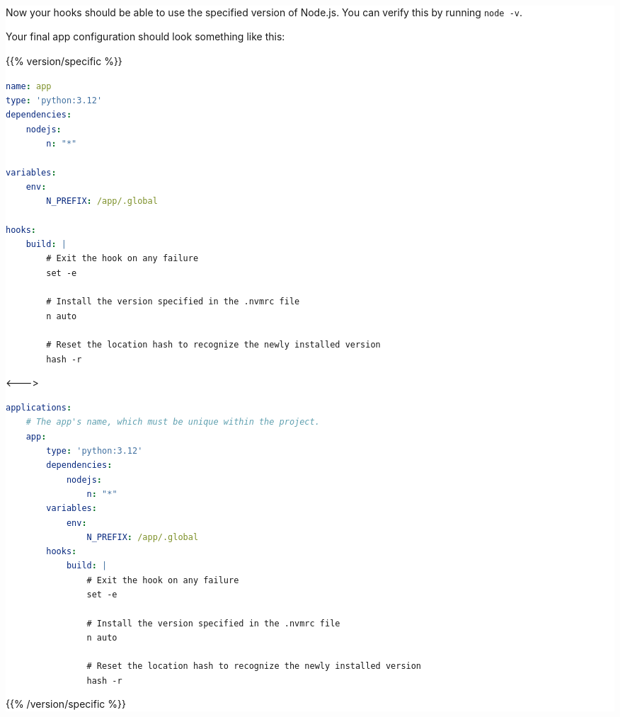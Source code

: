 Now your hooks should be able to use the specified version of Node.js.
You can verify this by running `node -v`.

Your final app configuration should look something like this:

{{% version/specific %}}
```yaml {configFile="app"}
name: app
type: 'python:3.12'
dependencies:
    nodejs:
        n: "*"

variables:
    env:
        N_PREFIX: /app/.global

hooks:
    build: |
        # Exit the hook on any failure
        set -e

        # Install the version specified in the .nvmrc file
        n auto

        # Reset the location hash to recognize the newly installed version
        hash -r
```
<--->
```yaml {configFile="app"}
applications:
    # The app's name, which must be unique within the project.
    app:
        type: 'python:3.12'
        dependencies:
            nodejs:
                n: "*"
        variables:
            env:
                N_PREFIX: /app/.global
        hooks:
            build: |
                # Exit the hook on any failure
                set -e

                # Install the version specified in the .nvmrc file
                n auto

                # Reset the location hash to recognize the newly installed version
                hash -r
```
{{% /version/specific %}}

